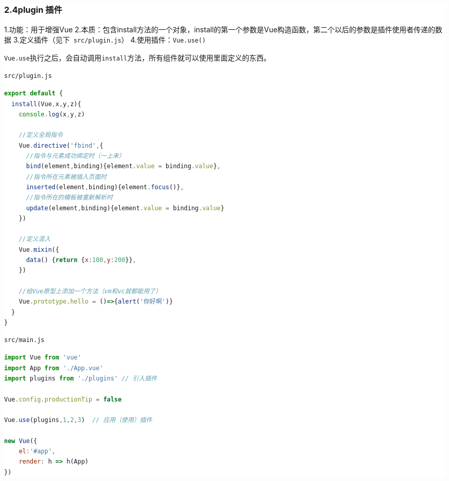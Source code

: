```js
```

### 2.4plugin 插件

1.功能：用于增强Vue
2.本质：包含install方法的一个对象，install的第一个参数是Vue构造函数，第二个以后的参数是插件使用者传递的数据
3.定义插件（见下` src/plugin.js`）
4.使用插件：`Vue.use()`

`Vue.use`执行之后，会自动调用`install`方法，所有组件就可以使用里面定义的东西。

`src/plugin.js`

```js
export default {
  install(Vue,x,y,z){
    console.log(x,y,z)
      
    //定义全局指令
    Vue.directive('fbind',{
      //指令与元素成功绑定时（一上来）
      bind(element,binding){element.value = binding.value},
      //指令所在元素被插入页面时
      inserted(element,binding){element.focus()},
      //指令所在的模板被重新解析时
      update(element,binding){element.value = binding.value}
    })

    //定义混入
    Vue.mixin({
      data() {return {x:100,y:200}},
    })

    //给Vue原型上添加一个方法（vm和vc就都能用了）
    Vue.prototype.hello = ()=>{alert('你好啊')}
  }
}
```

`src/main.js`

```js
import Vue from 'vue'
import App from './App.vue'
import plugins from './plugins'	// 引入插件

Vue.config.productionTip = false

Vue.use(plugins,1,2,3)	// 应用（使用）插件

new Vue({
	el:'#app',
	render: h => h(App)
})
```
